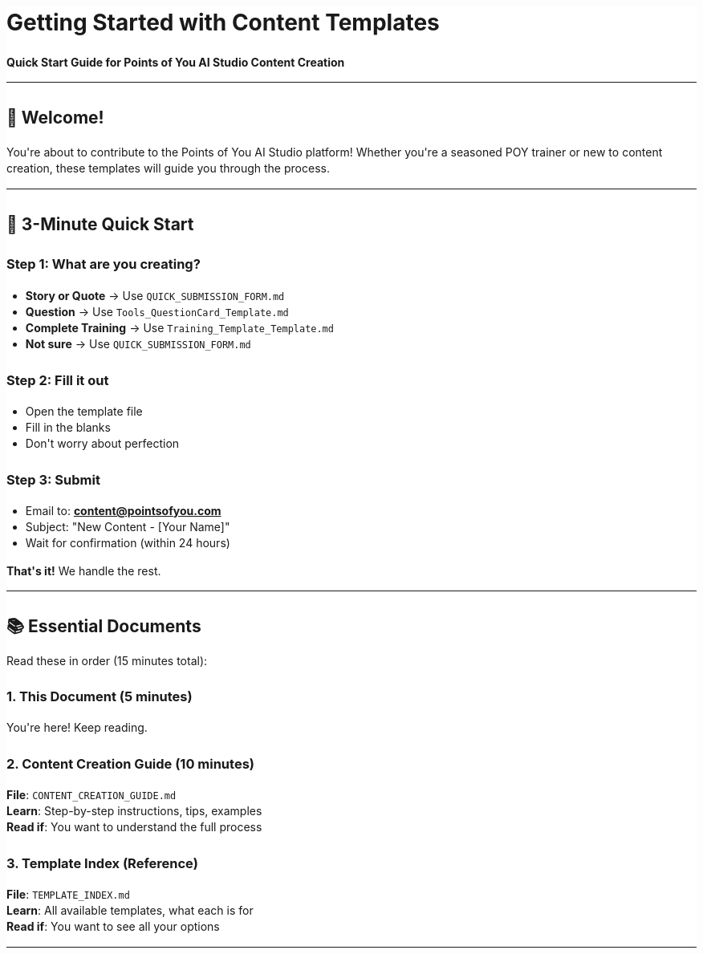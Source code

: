 # Getting Started with Content Templates

**Quick Start Guide for Points of You AI Studio Content Creation**

---

## 👋 Welcome!

You're about to contribute to the Points of You AI Studio platform! Whether you're a seasoned POY trainer or new to content creation, these templates will guide you through the process.

---

## 🎯 3-Minute Quick Start

### Step 1: What are you creating?
- **Story or Quote** → Use `QUICK_SUBMISSION_FORM.md`
- **Question** → Use `Tools_QuestionCard_Template.md`
- **Complete Training** → Use `Training_Template_Template.md`
- **Not sure** → Use `QUICK_SUBMISSION_FORM.md`

### Step 2: Fill it out
- Open the template file
- Fill in the blanks
- Don't worry about perfection

### Step 3: Submit
- Email to: **content@pointsofyou.com**
- Subject: "New Content - [Your Name]"
- Wait for confirmation (within 24 hours)

**That's it!** We handle the rest.

---

## 📚 Essential Documents

Read these in order (15 minutes total):

### 1. This Document (5 minutes)
You're here! Keep reading.

### 2. Content Creation Guide (10 minutes)
**File**: `CONTENT_CREATION_GUIDE.md`  
**Learn**: Step-by-step instructions, tips, examples  
**Read if**: You want to understand the full process

### 3. Template Index (Reference)
**File**: `TEMPLATE_INDEX.md`  
**Learn**: All available templates, what each is for  
**Read if**: You want to see all your options

---